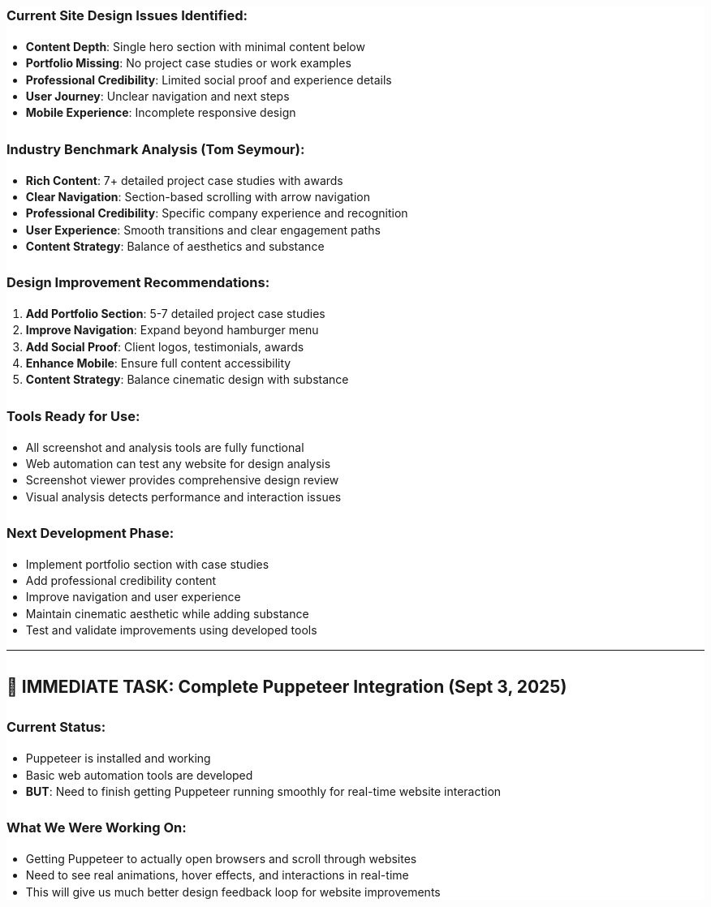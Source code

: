 ### **Current Site Design Issues Identified**:
- **Content Depth**: Single hero section with minimal content below
- **Portfolio Missing**: No project case studies or work examples
- **Professional Credibility**: Limited social proof and experience details
- **User Journey**: Unclear navigation and next steps
- **Mobile Experience**: Incomplete responsive design

### **Industry Benchmark Analysis (Tom Seymour)**:
- **Rich Content**: 7+ detailed project case studies with awards
- **Clear Navigation**: Section-based scrolling with arrow navigation
- **Professional Credibility**: Specific company experience and recognition
- **User Experience**: Smooth transitions and clear engagement paths
- **Content Strategy**: Balance of aesthetics and substance

### **Design Improvement Recommendations**:
1. **Add Portfolio Section**: 5-7 detailed project case studies
2. **Improve Navigation**: Expand beyond hamburger menu
3. **Add Social Proof**: Client logos, testimonials, awards
4. **Enhance Mobile**: Ensure full content accessibility
5. **Content Strategy**: Balance cinematic design with substance

### **Tools Ready for Use**:
- All screenshot and analysis tools are fully functional
- Web automation can test any website for design analysis
- Screenshot viewer provides comprehensive design review
- Visual analysis detects performance and interaction issues

### **Next Development Phase**:
- Implement portfolio section with case studies
- Add professional credibility content
- Improve navigation and user experience
- Maintain cinematic aesthetic while adding substance
- Test and validate improvements using developed tools

---

## 🚧 **IMMEDIATE TASK: Complete Puppeteer Integration (Sept 3, 2025)**

### **Current Status**: 
- Puppeteer is installed and working
- Basic web automation tools are developed
- **BUT**: Need to finish getting Puppeteer running smoothly for real-time website interaction

### **What We Were Working On**:
- Getting Puppeteer to actually open browsers and scroll through websites
- Need to see real animations, hover effects, and interactions in real-time
- This will give us much better design feedback loop for website improvements
